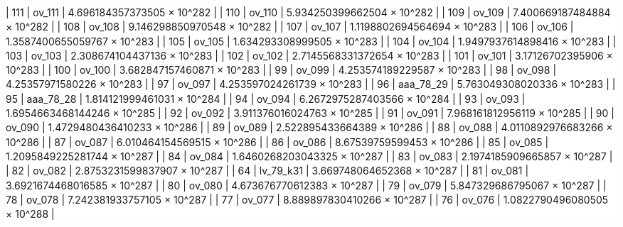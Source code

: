 | 111 | ov_111 | 4.696184357373505 × 10^282 |
| 110 | ov_110 | 5.934250399662504 × 10^282 |
| 109 | ov_109 | 7.400669187484884 × 10^282 |
| 108 | ov_108 | 9.146298850970548 × 10^282 |
| 107 | ov_107 | 1.1198802694564694 × 10^283 |
| 106 | ov_106 | 1.3587400655059767 × 10^283 |
| 105 | ov_105 | 1.634293308999505 × 10^283 |
| 104 | ov_104 | 1.9497937614898416 × 10^283 |
| 103 | ov_103 | 2.308674104437136 × 10^283 |
| 102 | ov_102 | 2.7145568331372654 × 10^283 |
| 101 | ov_101 | 3.17126702395906 × 10^283 |
| 100 | ov_100 | 3.682847157460871 × 10^283 |
| 99 | ov_099 | 4.253574189229587 × 10^283 |
| 98 | ov_098 | 4.25357971580226 × 10^283 |
| 97 | ov_097 | 4.253597024261739 × 10^283 |
| 96 | aaa_78_29 | 5.763049308020336 × 10^283 |
| 95 | aaa_78_28 | 1.814121999461031 × 10^284 |
| 94 | ov_094 | 6.2672975287403566 × 10^284 |
| 93 | ov_093 | 1.6954663468144246 × 10^285 |
| 92 | ov_092 | 3.911376016024763 × 10^285 |
| 91 | ov_091 | 7.968161812956119 × 10^285 |
| 90 | ov_090 | 1.4729480436410233 × 10^286 |
| 89 | ov_089 | 2.522895433664389 × 10^286 |
| 88 | ov_088 | 4.0110892976683266 × 10^286 |
| 87 | ov_087 | 6.010464154569515 × 10^286 |
| 86 | ov_086 | 8.67539759599453 × 10^286 |
| 85 | ov_085 | 1.2095849225281744 × 10^287 |
| 84 | ov_084 | 1.6460268203043325 × 10^287 |
| 83 | ov_083 | 2.1974185909665857 × 10^287 |
| 82 | ov_082 | 2.8753231599837907 × 10^287 |
| 64 | lv_79_k31 | 3.669748064652368 × 10^287 |
| 81 | ov_081 | 3.6921674468016585 × 10^287 |
| 80 | ov_080 | 4.673676770612383 × 10^287 |
| 79 | ov_079 | 5.847329686795067 × 10^287 |
| 78 | ov_078 | 7.242381933757105 × 10^287 |
| 77 | ov_077 | 8.889897830410266 × 10^287 |
| 76 | ov_076 | 1.0822790496080505 × 10^288 |